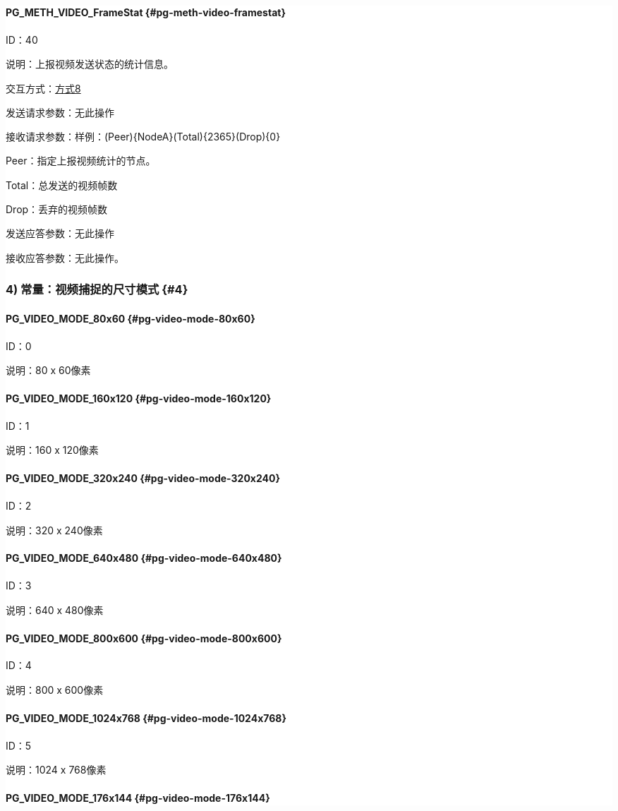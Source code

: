 #### PG_METH_VIDEO_FrameStat {#pg-meth-video-framestat}

ID：40

说明：上报视频发送状态的统计信息。

交互方式：[方式8](..\jie_shao\4_kong_jian_yu_ying_yong_cheng_xu_de_jiao_hu_fang_.md#6-5)

发送请求参数：无此操作

接收请求参数：样例：(Peer){NodeA}(Total){2365}(Drop){0}

Peer：指定上报视频统计的节点。

Total：总发送的视频帧数

Drop：丢弃的视频帧数

发送应答参数：无此操作

接收应答参数：无此操作。

### 4) 常量：视频捕捉的尺寸模式 {#4}

#### PG_VIDEO_MODE_80x60 {#pg-video-mode-80x60}

ID：0

说明：80 x 60像素

#### PG_VIDEO_MODE_160x120 {#pg-video-mode-160x120}

ID：1

说明：160 x 120像素

#### PG_VIDEO_MODE_320x240 {#pg-video-mode-320x240}

ID：2

说明：320 x 240像素

#### PG_VIDEO_MODE_640x480 {#pg-video-mode-640x480}

ID：3

说明：640 x 480像素

#### PG_VIDEO_MODE_800x600 {#pg-video-mode-800x600}

ID：4

说明：800 x 600像素

#### PG_VIDEO_MODE_1024x768 {#pg-video-mode-1024x768}

ID：5

说明：1024 x 768像素

#### PG_VIDEO_MODE_176x144 {#pg-video-mode-176x144}
